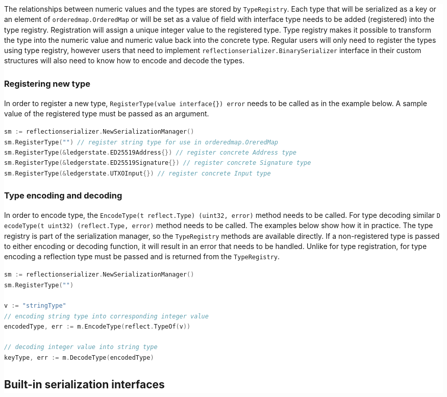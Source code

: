 The relationships between numeric values and the types are stored by `TypeRegistry`. Each type that will be serialized
as a key or an element of `orderedmap.OrderedMap` or will be set as a value of field with interface type needs to be
added (registered) into the type registry. Registration will assign a unique integer value to the registered type. Type
registry makes it possible to transform the type into the numeric value and numeric value back into the concrete type.
Regular users will only need to register the types using type registry, however users that need to
implement `reflectionserializer.BinarySerializer` interface in their custom structures will also need to know how to
encode and decode the types.

### Registering new type

In order to register a new type, `RegisterType(value interface{}) error` needs to be called as in the example below. A
sample value of the registered type must be passed as an argument.

```go
sm := reflectionserializer.NewSerializationManager()
sm.RegisterType("") // register string type for use in orderedmap.OreredMap
sm.RegisterType(&ledgerstate.ED25519Address{}) // register concrete Address type
sm.RegisterType(&ledgerstate.ED25519Signature{}) // register concrete Signature type
sm.RegisterType(&ledgerstate.UTXOInput{}) // register concrete Input type
```

### Type encoding and decoding

In order to encode type, the `EncodeType(t reflect.Type) (uint32, error)` method needs to be called. For type decoding
similar `DecodeType(t uint32) (reflect.Type, error)` method needs to be called. The examples below show how it in
practice. The type registry is part of the serialization manager, so the `TypeRegistry` methods are available directly.
If a non-registered type is passed to either encoding or decoding function, it will result in an error that needs to be
handled. Unlike for type registration, for type encoding a reflection type must be passed and is returned from
the `TypeRegistry`.

```go
sm := reflectionserializer.NewSerializationManager()
sm.RegisterType("")

v := "stringType"
// encoding string type into corresponding integer value
encodedType, err := m.EncodeType(reflect.TypeOf(v))

// decoding integer value into string type
keyType, err := m.DecodeType(encodedType)
```

## Built-in serialization interfaces
